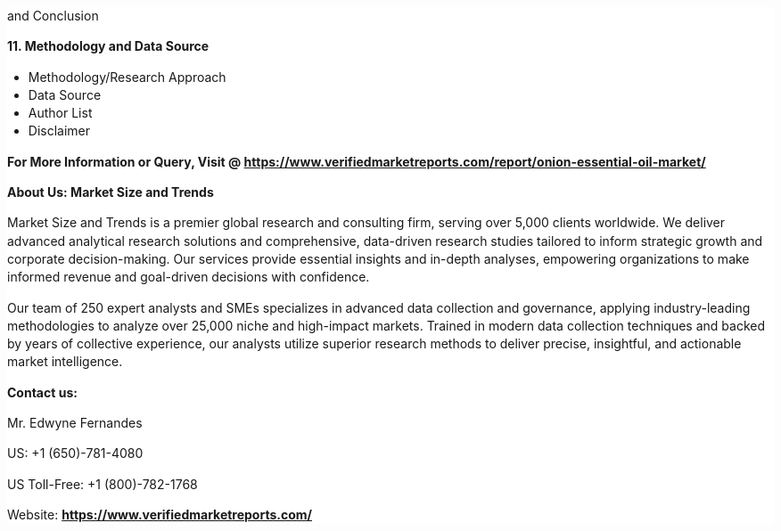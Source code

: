 and Conclusion</strong></p><p><strong>11. Methodology and Data Source</strong></p><ul><li>Methodology/Research Approach</li><li>Data Source</li><li>Author List</li><li>Disclaimer</li></ul></p><p><strong>For More Information or Query, Visit @ <a href="https://www.verifiedmarketreports.com/report/onion-essential-oil-market/">https://www.verifiedmarketreports.com/report/onion-essential-oil-market/</a></strong></p><p><strong>About Us: Market Size and Trends</strong></p><p>Market Size and Trends is a premier global research and consulting firm, serving over 5,000 clients worldwide. We deliver advanced analytical research solutions and comprehensive, data-driven research studies tailored to inform strategic growth and corporate decision-making. Our services provide essential insights and in-depth analyses, empowering organizations to make informed revenue and goal-driven decisions with confidence.</p><p>Our team of 250 expert analysts and SMEs specializes in advanced data collection and governance, applying industry-leading methodologies to analyze over 25,000 niche and high-impact markets. Trained in modern data collection techniques and backed by years of collective experience, our analysts utilize superior research methods to deliver precise, insightful, and actionable market intelligence.</p><p><strong>Contact us:</strong></p><p>Mr. Edwyne Fernandes</p><p>US: +1 (650)-781-4080</p><p>US Toll-Free: +1 (800)-782-1768</p><p>Website: <strong><a href="https://www.verifiedmarketreports.com/">https://www.verifiedmarketreports.com/</a></strong></p>

